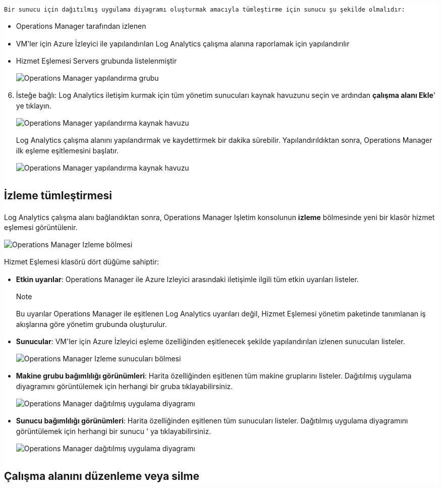     Bir sunucu için dağıtılmış uygulama diyagramı oluşturmak amacıyla tümleştirme için sunucu şu şekilde olmalıdır:

   * Operations Manager tarafından izlenen
   * VM'ler için Azure İzleyici ile yapılandırılan Log Analytics çalışma alanına raporlamak için yapılandırılır
   * Hizmet Eşlemesi Servers grubunda listelenmiştir

     ![Operations Manager yapılandırma grubu](media/service-map-scom/scom-config-group.png)

6. İsteğe bağlı: Log Analytics iletişim kurmak için tüm yönetim sunucuları kaynak havuzunu seçin ve ardından **çalışma alanı Ekle**' ye tıklayın.

    ![Operations Manager yapılandırma kaynak havuzu](media/service-map-scom/scom-config-pool.png)

    Log Analytics çalışma alanını yapılandırmak ve kaydettirmek bir dakika sürebilir. Yapılandırıldıktan sonra, Operations Manager ilk eşleme eşitlemesini başlatır.

    ![Operations Manager yapılandırma kaynak havuzu](media/service-map-scom/scom-config-success.png)

## <a name="monitor-integration"></a>İzleme tümleştirmesi

Log Analytics çalışma alanı bağlandıktan sonra, Operations Manager Işletim konsolunun **izleme** bölmesinde yeni bir klasör hizmet eşlemesi görüntülenir.

![Operations Manager Izleme bölmesi](media/service-map-scom/scom-monitoring.png)

Hizmet Eşlemesi klasörü dört düğüme sahiptir:

* **Etkin uyarılar**: Operations Manager ile Azure Izleyici arasındaki iletişimle ilgili tüm etkin uyarıları listeler.  

  >[!NOTE]
  >Bu uyarılar Operations Manager ile eşitlenen Log Analytics uyarıları değil, Hizmet Eşlemesi yönetim paketinde tanımlanan iş akışlarına göre yönetim grubunda oluşturulur.

* **Sunucular**: VM'ler için Azure İzleyici eşleme özelliğinden eşitlenecek şekilde yapılandırılan izlenen sunucuları listeler.

    ![Operations Manager Izleme sunucuları bölmesi](media/service-map-scom/scom-monitoring-servers.png)

* **Makine grubu bağımlılığı görünümleri**: Harita özelliğinden eşitlenen tüm makine gruplarını listeler. Dağıtılmış uygulama diyagramını görüntülemek için herhangi bir gruba tıklayabilirsiniz.

    ![Operations Manager dağıtılmış uygulama diyagramı](media/service-map-scom/scom-group-dad.png)

* **Sunucu bağımlılığı görünümleri**: Harita özelliğinden eşitlenen tüm sunucuları listeler. Dağıtılmış uygulama diyagramını görüntülemek için herhangi bir sunucu ' ya tıklayabilirsiniz.

    ![Operations Manager dağıtılmış uygulama diyagramı](media/service-map-scom/scom-dad.png)

## <a name="edit-or-delete-the-workspace"></a>Çalışma alanını düzenleme veya silme
